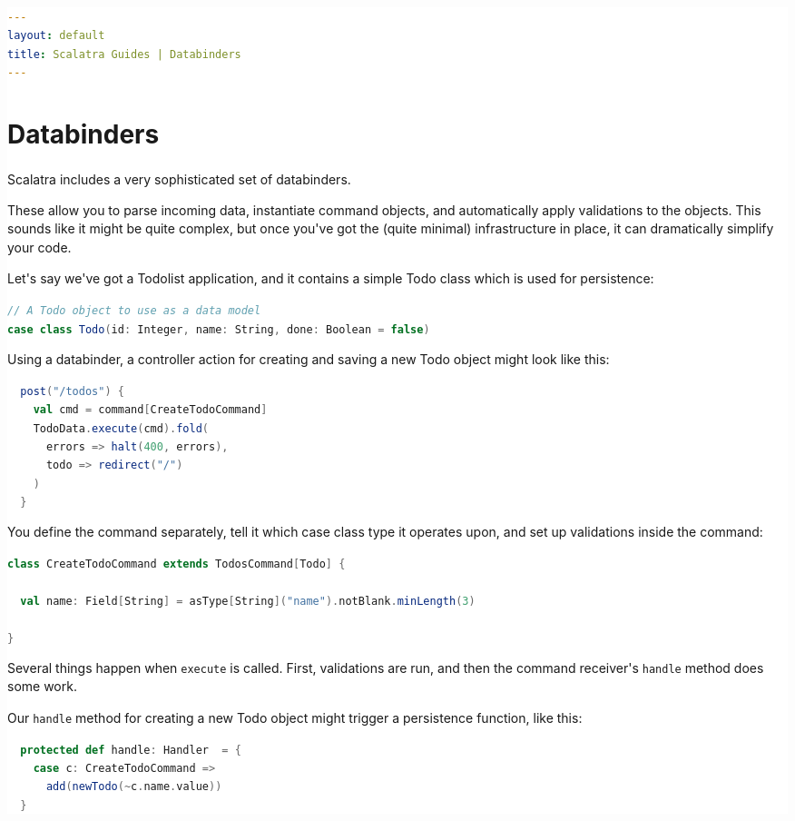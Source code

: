 ```yaml
---
layout: default
title: Scalatra Guides | Databinders
---
```


<div class="page-header">
<h1>Databinders</h1>
</div>

Scalatra includes a very sophisticated set of databinders. 

These allow you to parse incoming data, instantiate command objects, and automatically apply validations to the objects. This sounds like it 
might be quite complex, but once you've got the (quite minimal) 
infrastructure in place, it can dramatically simplify your code.

Let's say we've got a Todolist application, and it contains a simple Todo class
which is used for persistence:

```scala
// A Todo object to use as a data model 
case class Todo(id: Integer, name: String, done: Boolean = false)
```

Using a databinder, a controller action for creating and saving a new Todo 
object might look like this:

```scala
  post("/todos") {
    val cmd = command[CreateTodoCommand]
    TodoData.execute(cmd).fold(
      errors => halt(400, errors),
      todo => redirect("/")
    )
  }  
```

You define the command separately, tell it which case class type it
operates upon, and set up validations inside the command:

```scala
class CreateTodoCommand extends TodosCommand[Todo] { 

  val name: Field[String] = asType[String]("name").notBlank.minLength(3) 

}
```

Several things happen when `execute` is called. First, validations
are run, and then the command receiver's `handle` method does some work.

Our `handle` method for creating a new Todo object might trigger a persistence 
function, like this:

```scala
  protected def handle: Handler  = {
    case c: CreateTodoCommand => 
      add(newTodo(~c.name.value))
  }
```
